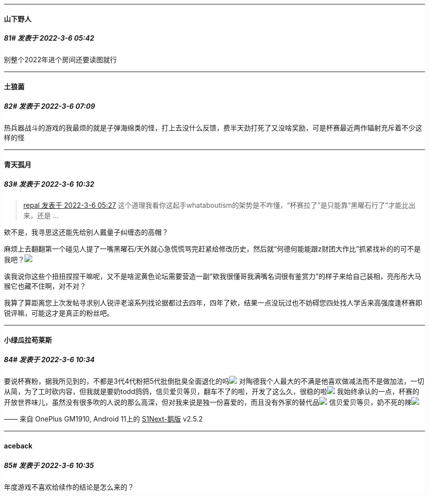 *****

####  山下野人  
##### 81#       发表于 2022-3-6 05:42

别整个2022年进个房间还要读图就行



*****

####  土狼菌  
##### 82#       发表于 2022-3-6 07:09

热兵器战斗的游戏的我最烦的就是子弹海绵类的怪，打上去没什么反馈，费半天劲打死了又没啥奖励，可是杯赛最近两作辐射充斥着不少这样的怪



*****

####  青天孤月  
##### 83#       发表于 2022-3-6 10:32

<blockquote><a href="httphttps://bbs.saraba1st.com/2b/forum.php?mod=redirect&amp;goto=findpost&amp;pid=54933008&amp;ptid=2055988" target="_blank">repal 发表于 2022-3-6 05:27</a>
这个道理我看你这起手whataboutism的架势是不咋懂，“杯赛拉了”是只能靠“黑曜石行了”才能比出来，还是 ...</blockquote>
欸不是，我寻思这还能先给别人戴量子纠缠态的高帽？

麻烦上去翻翻第一个碰见人提了一嘴黑曜石/天外就心急慌慌骂完赶紧给修改历史，然后就“何德何能能跟z财团大作比”抓紧找补的的可不是我吧？<img src="https://static.saraba1st.com/image/smiley/face2017/068.png" referrerpolicy="no-referrer">

诶我说你这些个扭扭捏捏干嘛呢，又不是啥泥黄色论坛需要营造一副“欸我很懂哥我满嘴名词很有鉴赏力”的样子来给自己装相，亮彤彤大马猴它也藏不住啊，对不对？

我算了算距离您上次发帖寻求别人锐评老滚系列找论据都过去四年，四年了欸，结果一点没玩过也不妨碍您四处找人学舌来高强度逢杯赛即锐评嘛，可能这才是真正的粉丝吧。

*****

####  小绿瓜拉苟莱斯  
##### 84#       发表于 2022-3-6 10:34

要说杯赛粉，据我所见到的，不都是3代4代粉把5代批倒批臭全面退化的吗<img src="https://static.saraba1st.com/image/smiley/face2017/067.png" referrerpolicy="no-referrer">
对陶德我个人最大的不满是他喜欢做减法而不是做加法，一切从简，为了工时砍内容，但我就是要奶todd鸽鸽，信贝爱贝等贝，翻车不了的啦，开发了这么久，很稳的啦<img src="https://static.saraba1st.com/image/smiley/face2017/076.png" referrerpolicy="no-referrer">
我始终承认的一点，杯赛的开放世界味儿，虽然没有很多吹的人说的那么高深，但对我来说是独一份喜爱的，而且没有外家的替代品<img src="https://static.saraba1st.com/image/smiley/face2017/072.png" referrerpolicy="no-referrer">
信贝爱贝等贝，奶不死的辣<img src="https://static.saraba1st.com/image/smiley/face2017/134.png" referrerpolicy="no-referrer">

—— 来自 OnePlus GM1910, Android 11上的 [S1Next-鹅版](https://github.com/ykrank/S1-Next/releases) v2.5.2

*****

####  aceback  
##### 85#       发表于 2022-3-6 10:35

年度游戏不喜欢给续作的结论是怎么来的？

